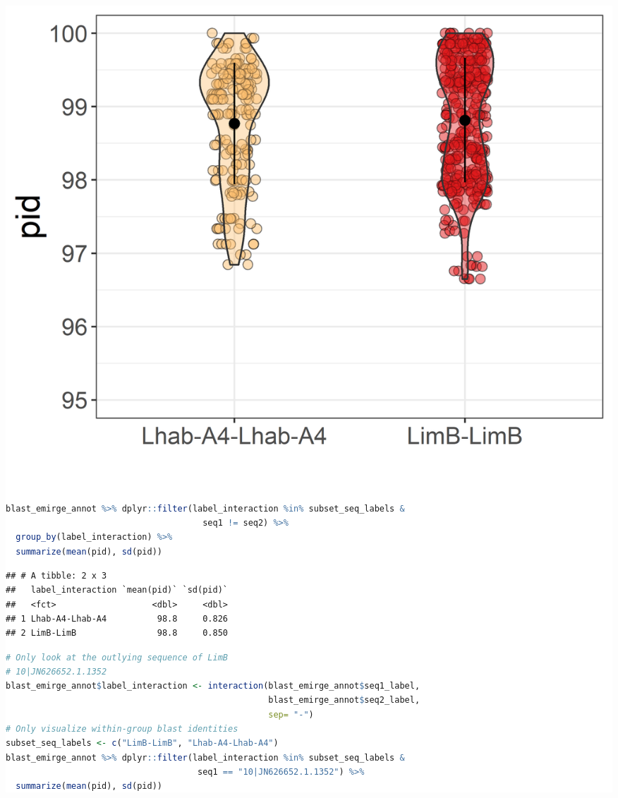 <img src="Figures/cached/EMIRGE-analysis-3-1.png" style="display: block; margin: auto;" />

```r
blast_emirge_annot %>% dplyr::filter(label_interaction %in% subset_seq_labels &
                                       seq1 != seq2) %>% 
  group_by(label_interaction) %>% 
  summarize(mean(pid), sd(pid))
```

```
## # A tibble: 2 x 3
##   label_interaction `mean(pid)` `sd(pid)`
##   <fct>                   <dbl>     <dbl>
## 1 Lhab-A4-Lhab-A4          98.8     0.826
## 2 LimB-LimB                98.8     0.850
```

```r
# Only look at the outlying sequence of LimB
# 10|JN626652.1.1352
blast_emirge_annot$label_interaction <- interaction(blast_emirge_annot$seq1_label,
                                                    blast_emirge_annot$seq2_label,
                                                    sep= "-")
# Only visualize within-group blast identities
subset_seq_labels <- c("LimB-LimB", "Lhab-A4-Lhab-A4")
blast_emirge_annot %>% dplyr::filter(label_interaction %in% subset_seq_labels &
                                      seq1 == "10|JN626652.1.1352") %>% 
  summarize(mean(pid), sd(pid))
```
